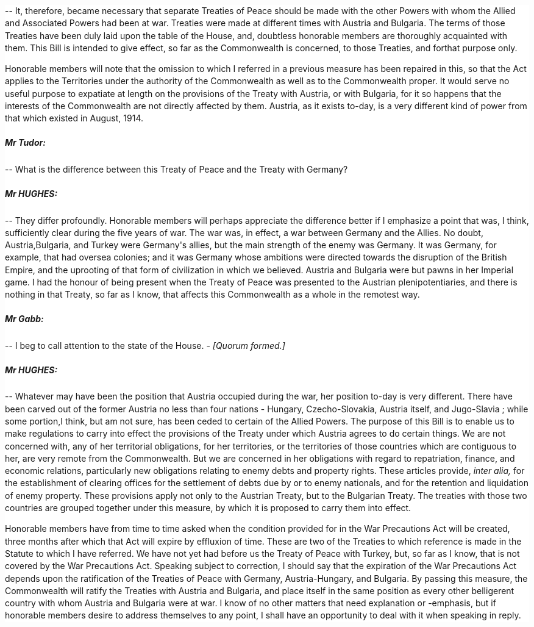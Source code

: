 -- It, therefore, became necessary that separate Treaties of Peace should be made with the other Powers with whom the Allied and Associated Powers had been at war. Treaties were made at different times with Austria and Bulgaria. The terms of those Treaties have been duly laid upon the table of the House, and, doubtless honorable members are thoroughly acquainted with them. This Bill is intended to give effect, so far as the Commonwealth is concerned, to those Treaties, and forthat purpose only. 

Honorable members will note that the omission to which I referred in a previous measure has been repaired in this, so that the Act applies to the Territories under the authority of the Commonwealth as well as to the Commonwealth proper. It would serve no useful purpose to expatiate at length on the provisions of the Treaty with Austria, or with Bulgaria, for it so happens that the interests of the Commonwealth are not directly affected by them. Austria, as it exists to-day,  is  a very different kind of power from that which existed in August, 1914. 

##### Mr Tudor:

--  What is the difference between this Treaty of Peace and the Treaty with Germany? 

##### Mr HUGHES:

-- They differ profoundly. Honorable members will perhaps appreciate the difference better if I emphasize a point that was, I think, sufficiently clear during the five years of war. The war was, in effect, a war between Germany and the Allies. No doubt, Austria,Bulgaria, and Turkey were Germany's allies, but the main strength of the enemy was Germany. It was Germany, for example, that had oversea colonies; and it was Germany whose ambitions were directed towards the disruption of the British Empire, and the uprooting of that form of civilization in which we believed. Austria and Bulgaria were but pawns in her Imperial game. I had the honour of being present when the Treaty of Peace was presented to the Austrian plenipotentiaries, and there is nothing in that Treaty, so far as I know, that affects this Commonwealth as a whole in the remotest way. 

##### Mr Gabb:

--  I beg to call attention to the state of the House. -  *[Quorum formed.]* 

##### Mr HUGHES:

-- Whatever may have been the position that Austria occupied during the war, her position to-day is very different. There have been carved out of the former Austria no less than four nations - Hungary, Czecho-Slovakia, Austria itself, and Jugo-Slavia ; while some portion,I think, but am not sure, has been ceded to certain of the Allied Powers. The purpose of this Bill is to enable us to make regulations to carry into effect the provisions of the Treaty under which Austria agrees to do certain things. We are not concerned with, any of her territorial obligations, for her territories, or the territories of those countries which are contiguous to her, are very remote from the Commonwealth. But we are concerned in her obligations with regard to repatriation, finance, and economic relations, particularly new obligations relating to enemy debts and property rights. These articles provide,  *inter alia,*  for the establishment of clearing offices for the settlement of debts due by or to enemy nationals, and for the retention and liquidation of enemy property. These provisions apply not only to the Austrian Treaty, but to the Bulgarian Treaty. The treaties with those two countries are grouped together under this measure, by which it is proposed to carry them into effect. 

Honorable members have from time to time asked when the condition provided for in the War Precautions Act will be created, three months after which that Act will expire by effluxion of time. These are two of the Treaties to which reference is made in the Statute to which I have referred. We have not yet had before us the Treaty of Peace with Turkey, but, so far as I know, that is not covered by the War Precautions Act. Speaking subject to correction, I should say that the expiration of the War Precautions Act depends upon the ratification of the Treaties of Peace with Germany, Austria-Hungary, and Bulgaria. By passing this measure, the Commonwealth will ratify the Treaties with Austria and Bulgaria, and place itself in the same position as every other belligerent country with whom Austria and Bulgaria were at war. I know of no other matters that need explanation or -emphasis, but if honorable members desire to address themselves to any point, I shall have an opportunity to deal with it when speaking in reply. 
